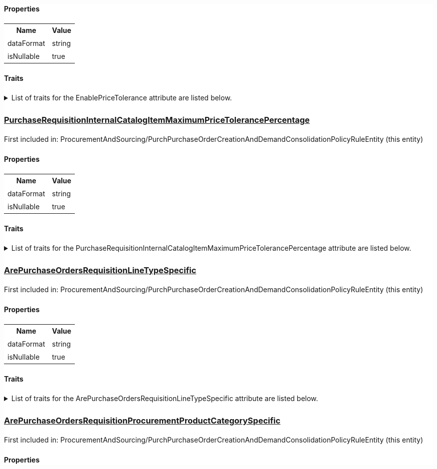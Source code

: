 #### Properties

<table><tr><th>Name</th><th>Value</th></tr><tr><td>dataFormat</td><td>string</td></tr><tr><td>isNullable</td><td>true</td></tr></table>

#### Traits

<details><summary>List of traits for the EnablePriceTolerance attribute are listed below.</summary></details>

### <a href=#PurchaseRequisitionInternalCatalogItemMaximumPriceTolerancePercentage name="PurchaseRequisitionInternalCatalogItemMaximumPriceTolerancePercentage">PurchaseRequisitionInternalCatalogItemMaximumPriceTolerancePercentage</a>

First included in: ProcurementAndSourcing/PurchPurchaseOrderCreationAndDemandConsolidationPolicyRuleEntity (this entity)  

#### Properties

<table><tr><th>Name</th><th>Value</th></tr><tr><td>dataFormat</td><td>string</td></tr><tr><td>isNullable</td><td>true</td></tr></table>

#### Traits

<details><summary>List of traits for the PurchaseRequisitionInternalCatalogItemMaximumPriceTolerancePercentage attribute are listed below.</summary></details>

### <a href=#ArePurchaseOrdersRequisitionLineTypeSpecific name="ArePurchaseOrdersRequisitionLineTypeSpecific">ArePurchaseOrdersRequisitionLineTypeSpecific</a>

First included in: ProcurementAndSourcing/PurchPurchaseOrderCreationAndDemandConsolidationPolicyRuleEntity (this entity)  

#### Properties

<table><tr><th>Name</th><th>Value</th></tr><tr><td>dataFormat</td><td>string</td></tr><tr><td>isNullable</td><td>true</td></tr></table>

#### Traits

<details><summary>List of traits for the ArePurchaseOrdersRequisitionLineTypeSpecific attribute are listed below.</summary></details>

### <a href=#ArePurchaseOrdersRequisitionProcurementProductCategorySpecific name="ArePurchaseOrdersRequisitionProcurementProductCategorySpecific">ArePurchaseOrdersRequisitionProcurementProductCategorySpecific</a>

First included in: ProcurementAndSourcing/PurchPurchaseOrderCreationAndDemandConsolidationPolicyRuleEntity (this entity)  

#### Properties
